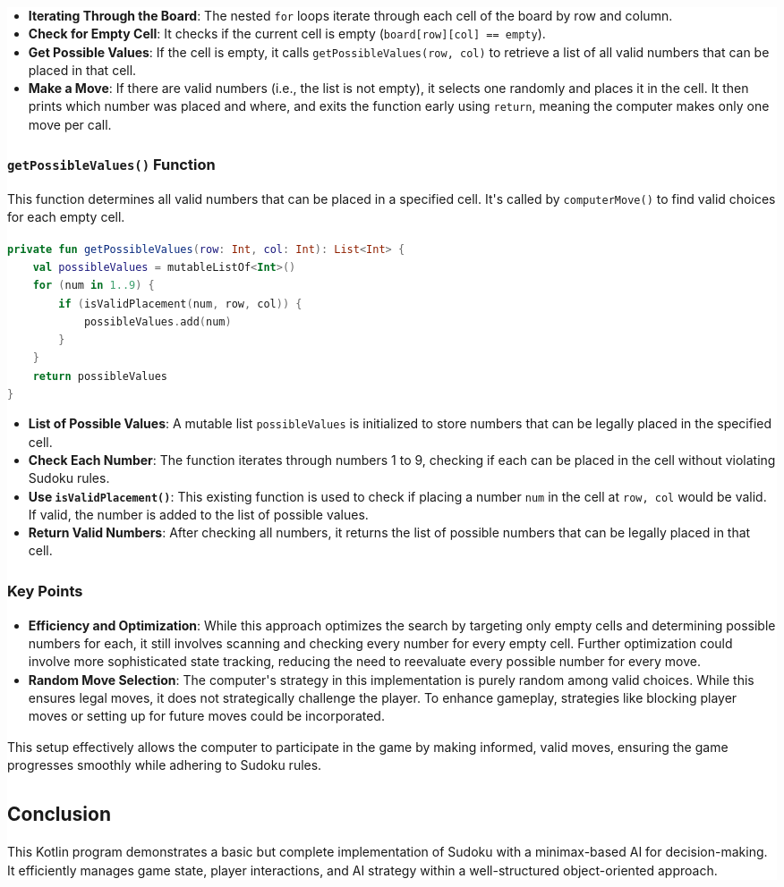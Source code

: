 - **Iterating Through the Board**: The nested `for` loops iterate through each cell of the board by row and column.
- **Check for Empty Cell**: It checks if the current cell is empty (`board[row][col] == empty`).
- **Get Possible Values**: If the cell is empty, it calls `getPossibleValues(row, col)` to retrieve a list of all valid numbers that can be placed in that cell.
- **Make a Move**: If there are valid numbers (i.e., the list is not empty), it selects one randomly and places it in the cell. It then prints which number was placed and where, and exits the function early using `return`, meaning the computer makes only one move per call.

### `getPossibleValues()` Function

This function determines all valid numbers that can be placed in a specified cell. It's called by `computerMove()` to find valid choices for each empty cell.

```kotlin
private fun getPossibleValues(row: Int, col: Int): List<Int> {
    val possibleValues = mutableListOf<Int>()
    for (num in 1..9) {
        if (isValidPlacement(num, row, col)) {
            possibleValues.add(num)
        }
    }
    return possibleValues
}
```

- **List of Possible Values**: A mutable list `possibleValues` is initialized to store numbers that can be legally placed in the specified cell.
- **Check Each Number**: The function iterates through numbers 1 to 9, checking if each can be placed in the cell without violating Sudoku rules.
- **Use `isValidPlacement()`**: This existing function is used to check if placing a number `num` in the cell at `row, col` would be valid. If valid, the number is added to the list of possible values.
- **Return Valid Numbers**: After checking all numbers, it returns the list of possible numbers that can be legally placed in that cell.

### Key Points

- **Efficiency and Optimization**: While this approach optimizes the search by targeting only empty cells and determining possible numbers for each, it still involves scanning and checking every number for every empty cell. Further optimization could involve more sophisticated state tracking, reducing the need to reevaluate every possible number for every move.
- **Random Move Selection**: The computer's strategy in this implementation is purely random among valid choices. While this ensures legal moves, it does not strategically challenge the player. To enhance gameplay, strategies like blocking player moves or setting up for future moves could be incorporated.

This setup effectively allows the computer to participate in the game by making informed, valid moves, ensuring the game progresses smoothly while adhering to Sudoku rules.

## Conclusion
This Kotlin program demonstrates a basic but complete implementation of Sudoku with a minimax-based AI for decision-making. It efficiently manages game state, player interactions, and AI strategy within a well-structured object-oriented approach.
